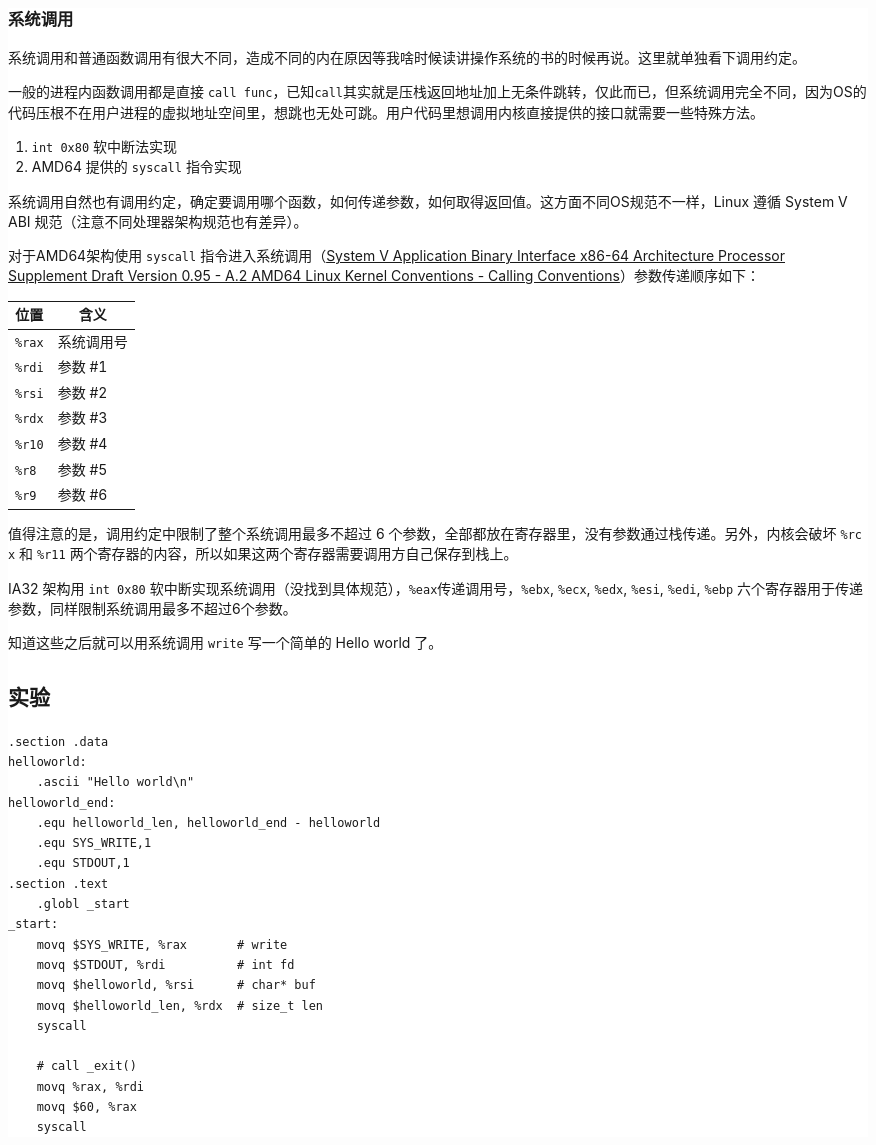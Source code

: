 ### 系统调用

系统调用和普通函数调用有很大不同，造成不同的内在原因等我啥时候读讲操作系统的书的时候再说。这里就单独看下调用约定。

一般的进程内函数调用都是直接 `call func`，已知`call`其实就是压栈返回地址加上无条件跳转，仅此而已，但系统调用完全不同，因为OS的代码压根不在用户进程的虚拟地址空间里，想跳也无处可跳。用户代码里想调用内核直接提供的接口就需要一些特殊方法。

1. `int 0x80` 软中断法实现
3. AMD64 提供的 `syscall` 指令实现

系统调用自然也有调用约定，确定要调用哪个函数，如何传递参数，如何取得返回值。这方面不同OS规范不一样，Linux 遵循 System V ABI 规范（注意不同处理器架构规范也有差异）。

对于AMD64架构使用 `syscall` 指令进入系统调用（[System V Application Binary Interface x86-64 Architecture Processor Supplement Draft Version 0.95 - A.2 AMD64 Linux Kernel Conventions - Calling Conventions](https://refspecs.linuxfoundation.org/elf/x86_64-abi-0.95.pdf)）参数传递顺序如下：

| 位置   | 含义       |
| ------ | ---------- |
| `%rax` | 系统调用号 |
| `%rdi` | 参数 #1    |
| `%rsi` | 参数 #2    |
| `%rdx` | 参数 #3    |
| `%r10` | 参数 #4    |
| `%r8`  | 参数 #5    |
| `%r9`  | 参数 #6    |

值得注意的是，调用约定中限制了整个系统调用最多不超过 6 个参数，全部都放在寄存器里，没有参数通过栈传递。另外，内核会破坏 `%rcx` 和 `%r11` 两个寄存器的内容，所以如果这两个寄存器需要调用方自己保存到栈上。

IA32 架构用 `int 0x80` 软中断实现系统调用（没找到具体规范），`%eax`传递调用号，`%ebx`, `%ecx`, `%edx`, `%esi`, `%edi`, `%ebp` 六个寄存器用于传递参数，同样限制系统调用最多不超过6个参数。

知道这些之后就可以用系统调用 `write` 写一个简单的 Hello world 了。

## 实验

```assembly
.section .data
helloworld:
    .ascii "Hello world\n"
helloworld_end:
    .equ helloworld_len, helloworld_end - helloworld
    .equ SYS_WRITE,1
    .equ STDOUT,1
.section .text
    .globl _start
_start:
    movq $SYS_WRITE, %rax       # write
    movq $STDOUT, %rdi          # int fd
    movq $helloworld, %rsi      # char* buf
    movq $helloworld_len, %rdx  # size_t len
    syscall

    # call _exit()
    movq %rax, %rdi
    movq $60, %rax
    syscall
```
